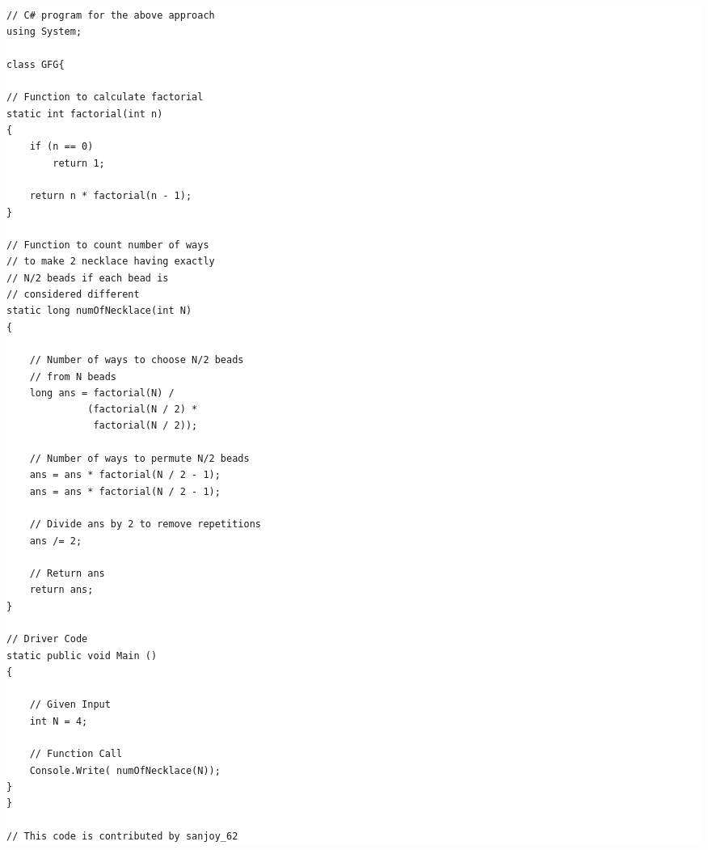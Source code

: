 ```
// C# program for the above approach
using System;

class GFG{

// Function to calculate factorial
static int factorial(int n)
{
    if (n == 0)
        return 1;

    return n * factorial(n - 1);
}

// Function to count number of ways
// to make 2 necklace having exactly
// N/2 beads if each bead is
// considered different
static long numOfNecklace(int N)
{

    // Number of ways to choose N/2 beads
    // from N beads
    long ans = factorial(N) /
              (factorial(N / 2) *
               factorial(N / 2));

    // Number of ways to permute N/2 beads
    ans = ans * factorial(N / 2 - 1);
    ans = ans * factorial(N / 2 - 1);

    // Divide ans by 2 to remove repetitions
    ans /= 2;

    // Return ans
    return ans;
}

// Driver Code
static public void Main ()
{

    // Given Input
    int N = 4;

    // Function Call
    Console.Write( numOfNecklace(N));
}
}

// This code is contributed by sanjoy_62
```
